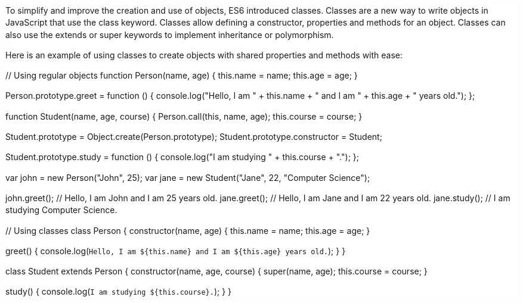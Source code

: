 To simplify and improve the creation and use of objects, ES6 introduced classes. Classes are a new way to write objects in JavaScript that use the class keyword. Classes allow defining a constructor, properties and methods for an object. Classes can also use the extends or super keywords to implement inheritance or polymorphism.

Here is an example of using classes to create objects with shared properties and methods with ease:

// Using regular objects
function Person(name, age) {
  this.name = name;
  this.age = age;
}

Person.prototype.greet = function () {
  console.log("Hello, I am " + this.name + " and I am " + this.age + " years old.");
};

function Student(name, age, course) {
  Person.call(this, name, age);
  this.course = course;
}

Student.prototype = Object.create(Person.prototype);
Student.prototype.constructor = Student;

Student.prototype.study = function () {
  console.log("I am studying " + this.course + ".");
};

var john = new Person("John", 25);
var jane = new Student("Jane", 22, "Computer Science");

john.greet(); // Hello, I am John and I am 25 years old.
jane.greet(); // Hello, I am Jane and I am 22 years old.
jane.study(); // I am studying Computer Science.

// Using classes
class Person {
  constructor(name, age) {
    this.name = name;
    this.age = age;
  }

  greet() {
    console.log(`Hello, I am ${this.name} and I am ${this.age} years old.`);
  }
}

class Student extends Person {
  constructor(name, age, course) {
    super(name, age);
    this.course = course;
  }

  study() {
    console.log(`I am studying ${this.course}.`);
  }
}
